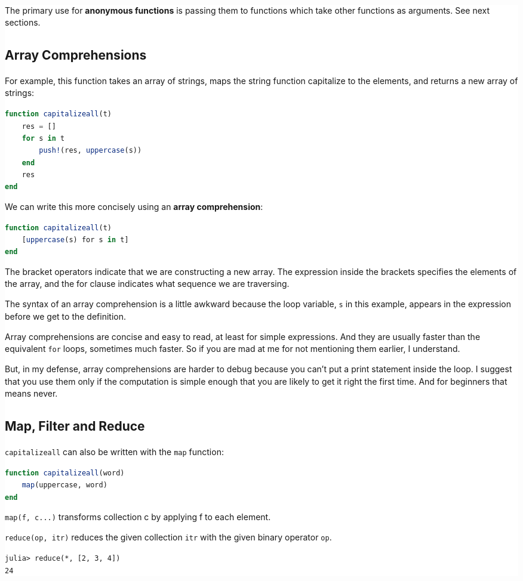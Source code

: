 The primary use for **anonymous functions** is passing them to functions which take other functions as arguments. See next sections.

## Array Comprehensions

For example, this function takes an array of strings, maps the string function capitalize to the elements, and returns a new array of strings:

```julia
function capitalizeall(t)
    res = []
    for s in t
        push!(res, uppercase(s))
    end
    res
end
```

We can write this more concisely using an **array comprehension**:

```julia
function capitalizeall(t)
    [uppercase(s) for s in t]
end
```

The bracket operators indicate that we are constructing a new array. The expression inside the brackets specifies the elements of the array, and the for clause indicates what sequence we are traversing.

The syntax of an array comprehension is a little awkward because the loop variable, `s` in this example, appears in the expression before we get to the definition.

Array comprehensions are concise and easy to read, at least for simple expressions. And they are usually faster than the equivalent `for` loops, sometimes much faster. So if you are mad at me for not mentioning them earlier, I understand.

But, in my defense, array comprehensions are harder to debug because you can’t put a print statement inside the loop. I suggest that you use them only if the computation is simple enough that you are likely to get it right the first time. And for beginners that means never.

## Map, Filter and Reduce

`capitalizeall` can also be written with the `map` function:

```julia
function capitalizeall(word)
    map(uppercase, word)
end
```

`map(f, c...)` transforms collection c by applying f to each element.

`reduce(op, itr)` reduces the given collection `itr` with the given binary operator `op`.

```jldoctest
julia> reduce(*, [2, 3, 4])
24
```
